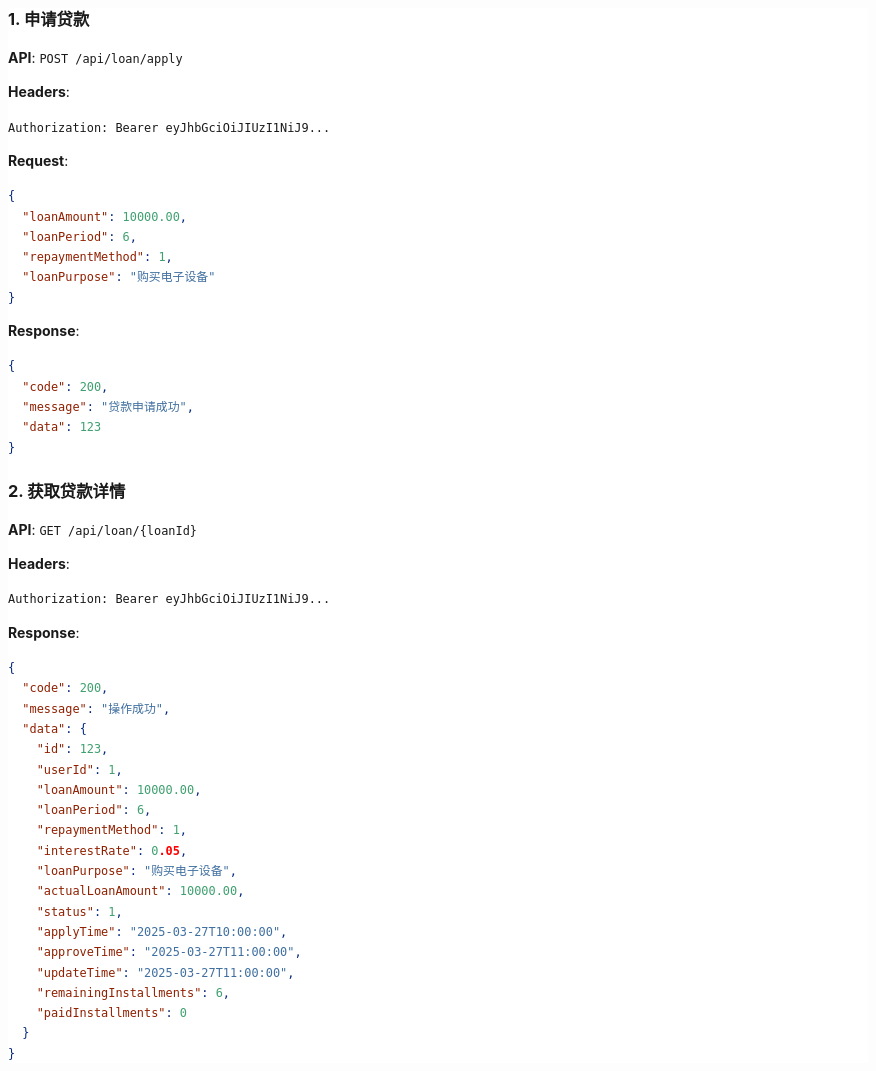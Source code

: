 ### 1. 申请贷款

**API**: `POST /api/loan/apply`

**Headers**:
```
Authorization: Bearer eyJhbGciOiJIUzI1NiJ9...
```

**Request**:
```json
{
  "loanAmount": 10000.00,
  "loanPeriod": 6,
  "repaymentMethod": 1,
  "loanPurpose": "购买电子设备"
}
```

**Response**:
```json
{
  "code": 200,
  "message": "贷款申请成功",
  "data": 123
}
```

### 2. 获取贷款详情

**API**: `GET /api/loan/{loanId}`

**Headers**:
```
Authorization: Bearer eyJhbGciOiJIUzI1NiJ9...
```

**Response**:
```json
{
  "code": 200,
  "message": "操作成功",
  "data": {
    "id": 123,
    "userId": 1,
    "loanAmount": 10000.00,
    "loanPeriod": 6,
    "repaymentMethod": 1,
    "interestRate": 0.05,
    "loanPurpose": "购买电子设备",
    "actualLoanAmount": 10000.00,
    "status": 1,
    "applyTime": "2025-03-27T10:00:00",
    "approveTime": "2025-03-27T11:00:00",
    "updateTime": "2025-03-27T11:00:00",
    "remainingInstallments": 6,
    "paidInstallments": 0
  }
}
```
